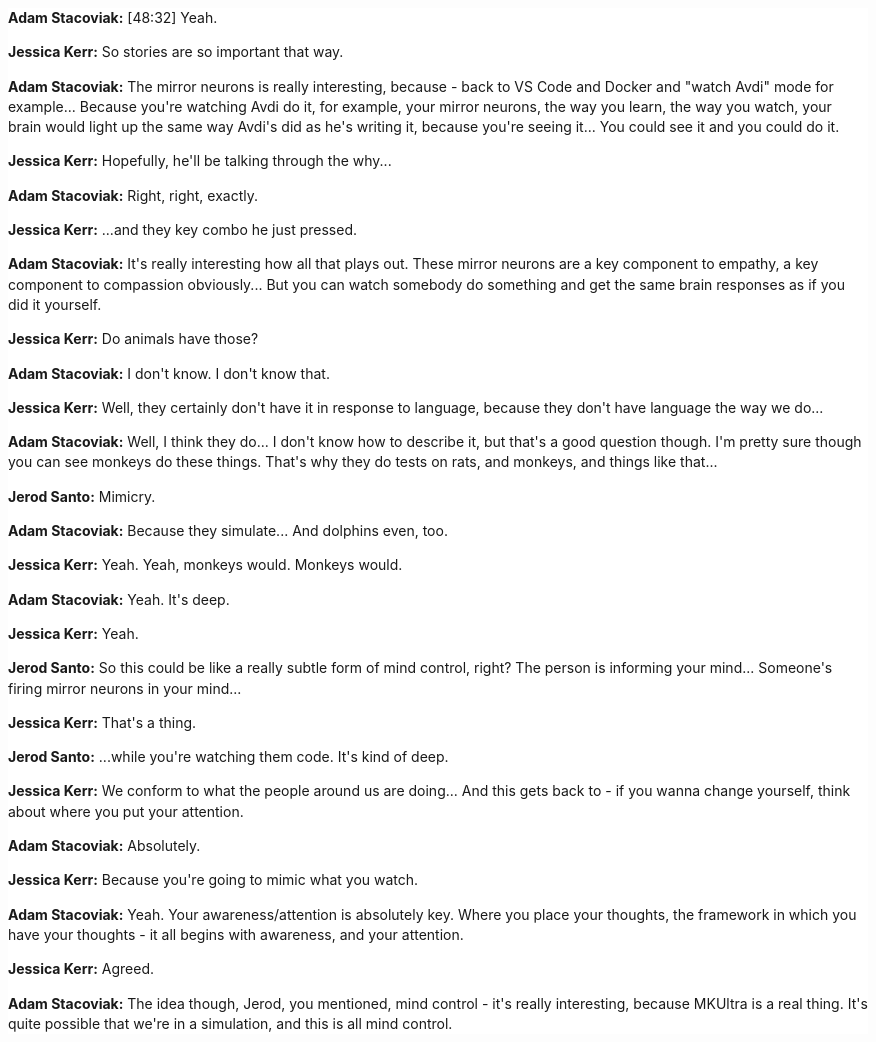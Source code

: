 **Adam Stacoviak:** \[48:32\] Yeah.

**Jessica Kerr:** So stories are so important that way.

**Adam Stacoviak:** The mirror neurons is really interesting, because - back to VS Code and Docker and "watch Avdi" mode for example... Because you're watching Avdi do it, for example, your mirror neurons, the way you learn, the way you watch, your brain would light up the same way Avdi's did as he's writing it, because you're seeing it... You could see it and you could do it.

**Jessica Kerr:** Hopefully, he'll be talking through the why...

**Adam Stacoviak:** Right, right, exactly.

**Jessica Kerr:** ...and they key combo he just pressed.

**Adam Stacoviak:** It's really interesting how all that plays out. These mirror neurons are a key component to empathy, a key component to compassion obviously... But you can watch somebody do something and get the same brain responses as if you did it yourself.

**Jessica Kerr:** Do animals have those?

**Adam Stacoviak:** I don't know. I don't know that.

**Jessica Kerr:** Well, they certainly don't have it in response to language, because they don't have language the way we do...

**Adam Stacoviak:** Well, I think they do... I don't know how to describe it, but that's a good question though. I'm pretty sure though you can see monkeys do these things. That's why they do tests on rats, and monkeys, and things like that...

**Jerod Santo:** Mimicry.

**Adam Stacoviak:** Because they simulate... And dolphins even, too.

**Jessica Kerr:** Yeah. Yeah, monkeys would. Monkeys would.

**Adam Stacoviak:** Yeah. It's deep.

**Jessica Kerr:** Yeah.

**Jerod Santo:** So this could be like a really subtle form of mind control, right? The person is informing your mind... Someone's firing mirror neurons in your mind...

**Jessica Kerr:** That's a thing.

**Jerod Santo:** ...while you're watching them code. It's kind of deep.

**Jessica Kerr:** We conform to what the people around us are doing... And this gets back to - if you wanna change yourself, think about where you put your attention.

**Adam Stacoviak:** Absolutely.

**Jessica Kerr:** Because you're going to mimic what you watch.

**Adam Stacoviak:** Yeah. Your awareness/attention is absolutely key. Where you place your thoughts, the framework in which you have your thoughts - it all begins with awareness, and your attention.

**Jessica Kerr:** Agreed.

**Adam Stacoviak:** The idea though, Jerod, you mentioned, mind control - it's really interesting, because MKUltra is a real thing. It's quite possible that we're in a simulation, and this is all mind control.
